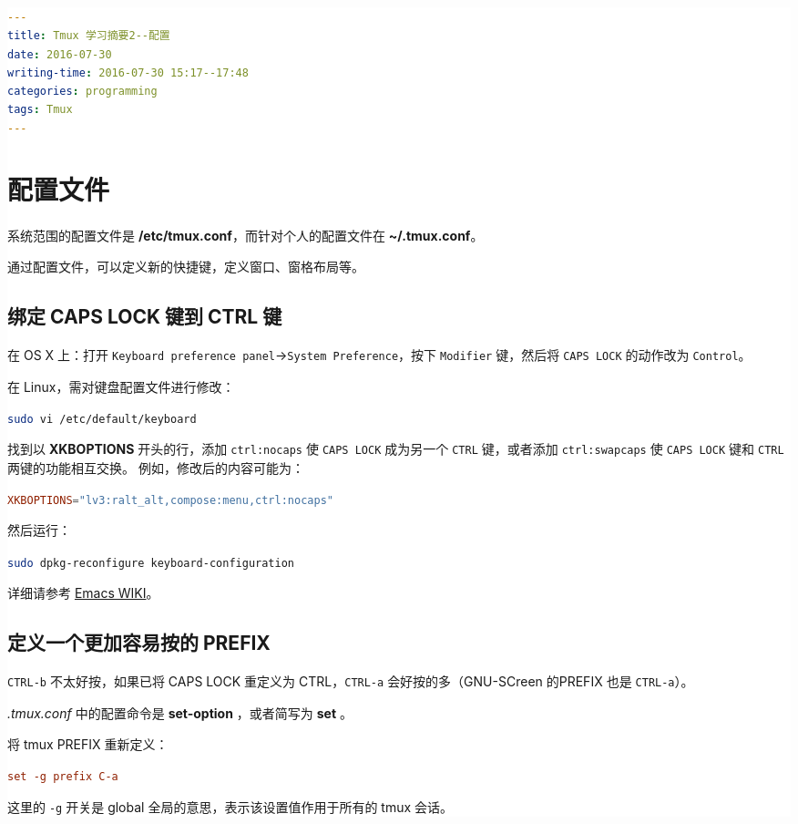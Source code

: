 ```yaml
---
title: Tmux 学习摘要2--配置
date: 2016-07-30
writing-time: 2016-07-30 15:17--17:48
categories: programming
tags: Tmux
---
```


# 配置文件

系统范围的配置文件是 **/etc/tmux.conf**，而针对个人的配置文件在 **~/.tmux.conf**。

通过配置文件，可以定义新的快捷键，定义窗口、窗格布局等。


## 绑定 CAPS LOCK 键到 CTRL 键

在 OS X 上：打开 `Keyboard preference panel`->`System Preference`，按下 `Modifier` 键，然后将 `CAPS LOCK` 的动作改为 `Control`。

在 Linux，需对键盘配置文件进行修改：

```sh
sudo vi /etc/default/keyboard
```

找到以 **XKBOPTIONS** 开头的行，添加 `ctrl:nocaps` 使 `CAPS LOCK` 成为另一个 `CTRL` 键，或者添加 `ctrl:swapcaps` 使 `CAPS LOCK` 键和 `CTRL` 两键的功能相互交换。 例如，修改后的内容可能为：

```conf
XKBOPTIONS="lv3:ralt_alt,compose:menu,ctrl:nocaps"
```

然后运行：

```sh
sudo dpkg-reconfigure keyboard-configuration
```

详细请参考 [Emacs WIKI](www.emacswiki.org/emacs/MovingTheCtrlKey)。


## 定义一个更加容易按的 PREFIX

`CTRL-b` 不太好按，如果已将 CAPS LOCK 重定义为 CTRL，`CTRL-a` 会好按的多（GNU-SCreen 的PREFIX 也是 `CTRL-a`）。

*.tmux.conf* 中的配置命令是 **set-option** ，或者简写为 **set** 。

将 tmux PREFIX 重新定义：

```conf
set -g prefix C-a
```

这里的 `-g` 开关是 global 全局的意思，表示该设置值作用于所有的 tmux 会话。
